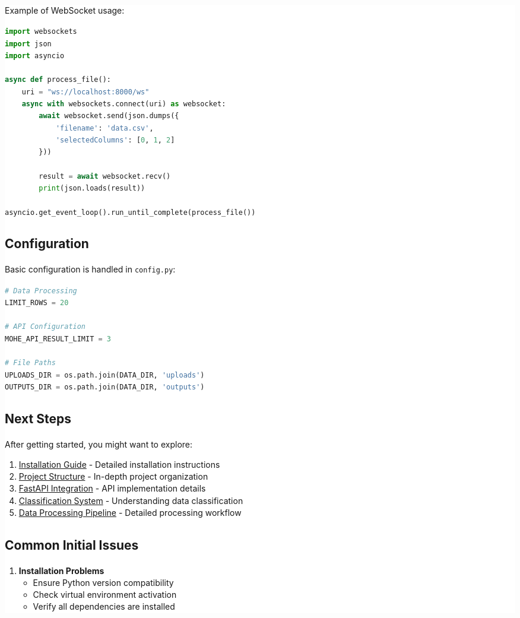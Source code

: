 Example of WebSocket usage:

```python
import websockets
import json
import asyncio

async def process_file():
    uri = "ws://localhost:8000/ws"
    async with websockets.connect(uri) as websocket:
        await websocket.send(json.dumps({
            'filename': 'data.csv',
            'selectedColumns': [0, 1, 2]
        }))
        
        result = await websocket.recv()
        print(json.loads(result))

asyncio.get_event_loop().run_until_complete(process_file())
```

## Configuration

Basic configuration is handled in `config.py`:

```python
# Data Processing
LIMIT_ROWS = 20

# API Configuration
MOHE_API_RESULT_LIMIT = 3

# File Paths
UPLOADS_DIR = os.path.join(DATA_DIR, 'uploads')
OUTPUTS_DIR = os.path.join(DATA_DIR, 'outputs')
```

## Next Steps

After getting started, you might want to explore:

1. [Installation Guide](installation.md) - Detailed installation instructions
2. [Project Structure](project-structure.md) - In-depth project organization
3. [FastAPI Integration](fastapi-integration.md) - API implementation details
4. [Classification System](classification-system.md) - Understanding data classification
5. [Data Processing Pipeline](data-processing-pipeline.md) - Detailed processing workflow

## Common Initial Issues

1. **Installation Problems**
   - Ensure Python version compatibility
   - Check virtual environment activation
   - Verify all dependencies are installed
